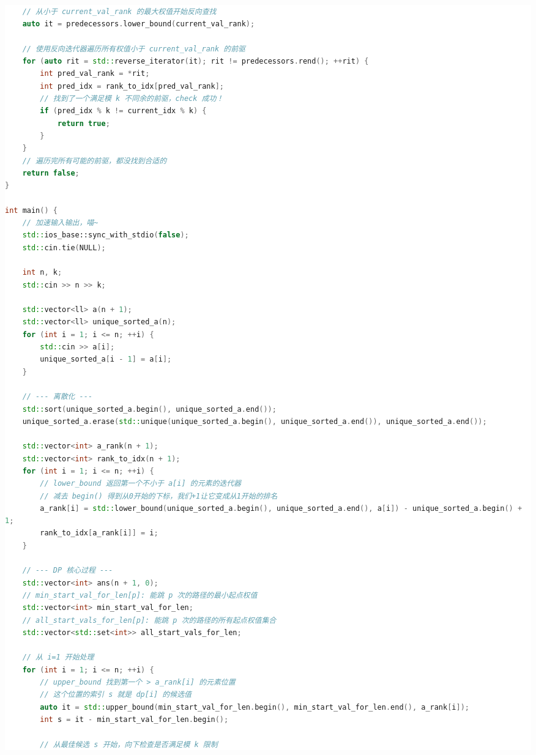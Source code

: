 ```cpp
    // 从小于 current_val_rank 的最大权值开始反向查找
    auto it = predecessors.lower_bound(current_val_rank);

    // 使用反向迭代器遍历所有权值小于 current_val_rank 的前驱
    for (auto rit = std::reverse_iterator(it); rit != predecessors.rend(); ++rit) {
        int pred_val_rank = *rit;
        int pred_idx = rank_to_idx[pred_val_rank];
        // 找到了一个满足模 k 不同余的前驱，check 成功！
        if (pred_idx % k != current_idx % k) {
            return true;
        }
    }
    // 遍历完所有可能的前驱，都没找到合适的
    return false;
}

int main() {
    // 加速输入输出，喵~
    std::ios_base::sync_with_stdio(false);
    std::cin.tie(NULL);

    int n, k;
    std::cin >> n >> k;

    std::vector<ll> a(n + 1);
    std::vector<ll> unique_sorted_a(n);
    for (int i = 1; i <= n; ++i) {
        std::cin >> a[i];
        unique_sorted_a[i - 1] = a[i];
    }

    // --- 离散化 ---
    std::sort(unique_sorted_a.begin(), unique_sorted_a.end());
    unique_sorted_a.erase(std::unique(unique_sorted_a.begin(), unique_sorted_a.end()), unique_sorted_a.end());

    std::vector<int> a_rank(n + 1);
    std::vector<int> rank_to_idx(n + 1);
    for (int i = 1; i <= n; ++i) {
        // lower_bound 返回第一个不小于 a[i] 的元素的迭代器
        // 减去 begin() 得到从0开始的下标，我们+1让它变成从1开始的排名
        a_rank[i] = std::lower_bound(unique_sorted_a.begin(), unique_sorted_a.end(), a[i]) - unique_sorted_a.begin() + 1;
        rank_to_idx[a_rank[i]] = i;
    }

    // --- DP 核心过程 ---
    std::vector<int> ans(n + 1, 0);
    // min_start_val_for_len[p]: 能跳 p 次的路径的最小起点权值
    std::vector<int> min_start_val_for_len;
    // all_start_vals_for_len[p]: 能跳 p 次的路径的所有起点权值集合
    std::vector<std::set<int>> all_start_vals_for_len;

    // 从 i=1 开始处理
    for (int i = 1; i <= n; ++i) {
        // upper_bound 找到第一个 > a_rank[i] 的元素位置
        // 这个位置的索引 s 就是 dp[i] 的候选值
        auto it = std::upper_bound(min_start_val_for_len.begin(), min_start_val_for_len.end(), a_rank[i]);
        int s = it - min_start_val_for_len.begin();

        // 从最佳候选 s 开始，向下检查是否满足模 k 限制
```